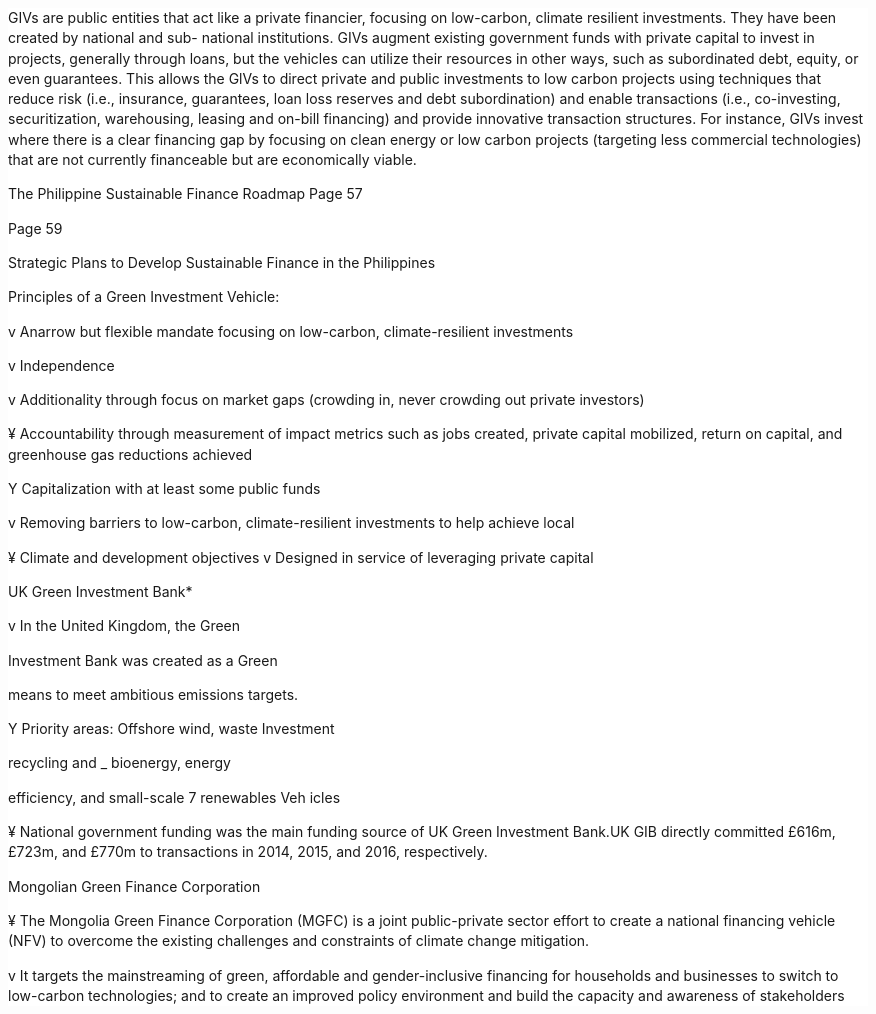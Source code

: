 GIVs are public entities that act like a private financier, focusing on low-carbon, climate resilient investments. They have been created by national and sub- national institutions. GIVs augment existing government funds with private capital to invest in projects, generally through loans, but the vehicles can utilize their resources in other ways, such as subordinated debt, equity, or even guarantees. This allows the GlVs to direct private and public investments to low carbon projects using techniques that reduce risk (i.e., insurance, guarantees, loan loss reserves and debt subordination) and enable transactions (i.e., co-investing, securitization, warehousing, leasing and on-bill financing) and provide innovative transaction structures. For instance, GIVs invest where there is a clear financing gap by focusing on clean energy or low carbon projects (targeting less commercial technologies) that are not currently financeable but are economically viable.

The Philippine Sustainable Finance Roadmap Page 57

Page 59

Strategic Plans to Develop Sustainable Finance in the Philippines

Principles of a Green Investment Vehicle:

v Anarrow but flexible mandate focusing on low-carbon, climate-resilient investments

v Independence

v Additionality through focus on market gaps (crowding in, never crowding out private investors)

¥ Accountability through measurement of impact metrics such as jobs created, private capital mobilized, return on capital, and greenhouse gas reductions achieved

Y Capitalization with at least some public funds

v Removing barriers to low-carbon, climate-resilient investments to help achieve local

¥ Climate and development objectives v Designed in service of leveraging private capital

UK Green Investment Bank*

v In the United Kingdom, the Green

Investment Bank was created as a Green

means to meet ambitious emissions targets.

Y Priority areas: Offshore wind, waste Investment

recycling and _ bioenergy, energy

efficiency, and small-scale 7 renewables Veh icles

¥ National government funding was the main funding source of UK Green Investment Bank.UK GIB directly committed £616m, £723m, and £770m to transactions in 2014, 2015, and 2016, respectively.

Mongolian Green Finance Corporation

¥ The Mongolia Green Finance Corporation (MGFC) is a joint public-private sector effort to create a national financing vehicle (NFV) to overcome the existing challenges and constraints of climate change mitigation.

v It targets the mainstreaming of green, affordable and gender-inclusive financing for households and businesses to switch to low-carbon technologies; and to create an improved policy environment and build the capacity and awareness of stakeholders

